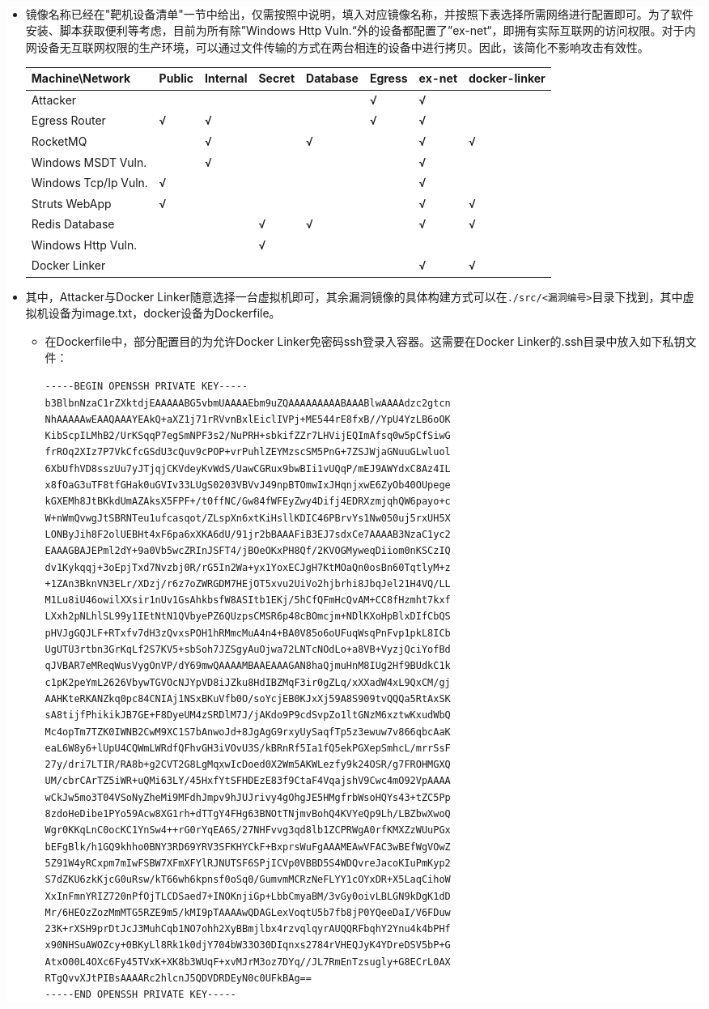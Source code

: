 * 镜像名称已经在"靶机设备清单"一节中给出，仅需按照中说明，填入对应镜像名称，并按照下表选择所需网络进行配置即可。为了软件安装、脚本获取便利等考虑，目前为所有除”Windows Http Vuln.“外的设备都配置了”ex-net“，即拥有实际互联网的访问权限。对于内网设备无互联网权限的生产环境，可以通过文件传输的方式在两台相连的设备中进行拷贝。因此，该简化不影响攻击有效性。

  | Machine\Network      | Public | Internal | Secret | Database | Egress | ex-net | docker-linker |
  | -------------------- | ------ | -------- | ------ | -------- | ------ | ------ | ------------- |
  | Attacker             |        |          |        |          | √      | √      |               |
  | Egress Router        | √      | √        |        |          | √      | √      |               |
  | RocketMQ             |        | √        |        | √        |        | √      | √             |
  | Windows MSDT Vuln.   |        | √        |        |          |        | √      |               |
  | Windows Tcp/Ip Vuln. | √      |          |        |          |        | √      |               |
  | Struts WebApp        | √      |          |        |          |        | √      | √             |
  | Redis Database       |        |          | √      | √        |        | √      | √             |
  | Windows Http Vuln.   |        |          | √      |          |        |        |               |
  | Docker Linker        |        |          |        |          |        | √      | √             |

* 其中，Attacker与Docker Linker随意选择一台虚拟机即可，其余漏洞镜像的具体构建方式可以在`./src/<漏洞编号>`目录下找到，其中虚拟机设备为image.txt，docker设备为Dockerfile。

  * 在Dockerfile中，部分配置目的为允许Docker Linker免密码ssh登录入容器。这需要在Docker Linker的.ssh目录中放入如下私钥文件：

    ```
    -----BEGIN OPENSSH PRIVATE KEY-----
    b3BlbnNzaC1rZXktdjEAAAAABG5vbmUAAAAEbm9uZQAAAAAAAAABAAABlwAAAAdzc2gtcn
    NhAAAAAwEAAQAAAYEAkQ+aXZ1j71rRVvnBxlEiclIVPj+ME544rE8fxB//YpU4YzLB6oOK
    KibScpILMhB2/UrKSqqP7egSmNPF3s2/NuPRH+sbkifZZr7LHVijEQImAfsq0w5pCfSiwG
    frROq2XIz7P7VkCfcGSdU3cQuv9cPOP+vrPuhlZEYMzscSM5PnG+7ZSJWjaGNuuGLwluol
    6XbUfhVD8sszUu7yJTjqjCKVdeyKvWdS/UawCGRux9bwBIi1vUQqP/mEJ9AWYdxC8Az4IL
    x8fOaG3uTF8tfGHak0uGVIv33LUgS0203VBVvJ49npBTOmwIxJHqnjxwE6ZyOb40OUpege
    kGXEMh8JtBKkdUmAZAksX5FPF+/t0ffNC/Gw84fWFEyZwy4Difj4EDRXzmjqhQW6payo+c
    W+nWmQvwgJtSBRNTeu1ufcasqot/ZLspXn6xtKiHsllKDIC46PBrvYs1Nw050uj5rxUH5X
    LONByJih8F2olUEBHt4xF6pa6xXKA6dU/91jr2bBAAAFiB3EJ7sdxCe7AAAAB3NzaC1yc2
    EAAAGBAJEPml2dY+9a0Vb5wcZRInJSFT4/jBOeOKxPH8Qf/2KVOGMyweqDiiom0nKSCzIQ
    dv1Kykqqj+3oEpjTxd7Nvzbj0R/rG5In2Wa+yx1YoxECJgH7KtMOaQn0osBn60TqtlyM+z
    +1ZAn3BknVN3ELr/XDzj/r6z7oZWRGDM7HEjOT5xvu2UiVo2hjbrhi8JbqJel21H4VQ/LL
    M1Lu8iU46owilXXsir1nUv1GsAhkbsfW8ASItb1EKj/5hCfQFmHcQvAM+CC8fHzmht7kxf
    LXxh2pNLhlSL99y1IEtNtN1QVbyePZ6QUzpsCMSR6p48cBOmcjm+NDlKXoHpBlxDIfCbQS
    pHVJgGQJLF+RTxfv7dH3zQvxsPOH1hRMmcMuA4n4+BA0V85o6oUFuqWsqPnFvp1pkL8ICb
    UgUTU3rtbn3GrKqLf2S7KV5+sbSoh7JZSgyAuOjwa72LNTcNOdLo+a8VB+VyzjQciYofBd
    qJVBAR7eMReqWusVygOnVP/dY69mwQAAAAMBAAEAAAGAN8haQjmuHnM8IUg2Hf9BUdkC1k
    c1pK2peYmL2626VbywTGVOcNJYpVD8iJZku8HdIBZMqF3ir0gZLq/xXXadW4xL9QxCM/gj
    AAHKteRKANZkq0pc84CNIAj1NSxBKuVfb0O/soYcjEB0KJxXj59A8S909tvQQQa5RtAxSK
    sA8tijfPhikikJB7GE+F8DyeUM4zSRDlM7J/jAKdo9P9cdSvpZo1ltGNzM6xztwKxudWbQ
    Mc4opTm7TZK0IWNB2CwM9XC1S7bAnwoJd+8JgAgG9rxyUySaqfTp5z3ewuw7v866qbcAaK
    eaL6W8y6+lUpU4CQWmLWRdfQFhvGH3iVOvU3S/kBRnRf5Ia1fQ5ekPGXepSmhcL/mrrSsF
    27y/dri7LTIR/RA8b+g2CVT2G8LgMqxwIcDoed0X2Wm5AKWLezfy9k24OSR/g7FROHMGXQ
    UM/cbrCArTZ5iWR+uQMi63LY/45HxfYtSFHDEzE83f9CtaF4VqajshV9Cwc4mO92VpAAAA
    wCkJw5mo3T04VSoNyZheMi9MFdhJmpv9hJUJrivy4gOhgJE5HMgfrbWsoHQYs43+tZC5Pp
    8zdoHeDibe1PYo59Acw8XG1rh+dTTgY4FHg63BNOtTNjmvBohQ4KVYeQp9Lh/LBZbwXwoQ
    Wgr0KKqLnC0ocKC1YnSw4++rG0rYqEA6S/27NHFvvg3qd8lb1ZCPRWgA0rfKMXZzWUuPGx
    bEFgBlk/h1GQ9khho0BNY3RD69YRV3SFKHYCkF+BxprsWuFgAAAMEAwVFAC3wBEfWgVOwZ
    5Z91W4yRCxpm7mIwFSBW7XFmXFYlRJNUTSF6SPjICVp0VBBD5S4WDQvreJacoKIuPmKyp2
    S7dZKU6zkKjcG0uRsw/kT66wh6kpnsf0oSq0/GumvmMCRzNeFLYY1cOYxDR+X5LaqCihoW
    XxInFmnYRIZ720nPfOjTLCDSaed7+INOKnjiGp+LbbCmyaBM/3vGy0oivLBLGN9kDgK1dD
    Mr/6HEOzZozMmMTG5RZE9m5/kMI9pTAAAAwQDAGLexVoqtU5b7fb8jP0YQeeDaI/V6FDuw
    23K+rXSH9prDtJcJ3MuhCqb1NO7ohh2XyBBmjlbx4rzvqlqyrAUQQRFbqhY2Ynu4k4bPHf
    x90NHSuAWOZcy+0BKyLl8Rk1k0djY704bW33O30DIqnxs2784rVHEQJyK4YDreDSV5bP+G
    AtxO00L4OXc6Fy45TVxK+XK8b3WUqF+xvMJrM3oz7DYq//JL7RmEnTzsugly+G8ECrL0AX
    RTgQvvXJtPIBsAAAARc2hlcnJ5QDVDRDEyN0c0UFkBAg==
    -----END OPENSSH PRIVATE KEY-----